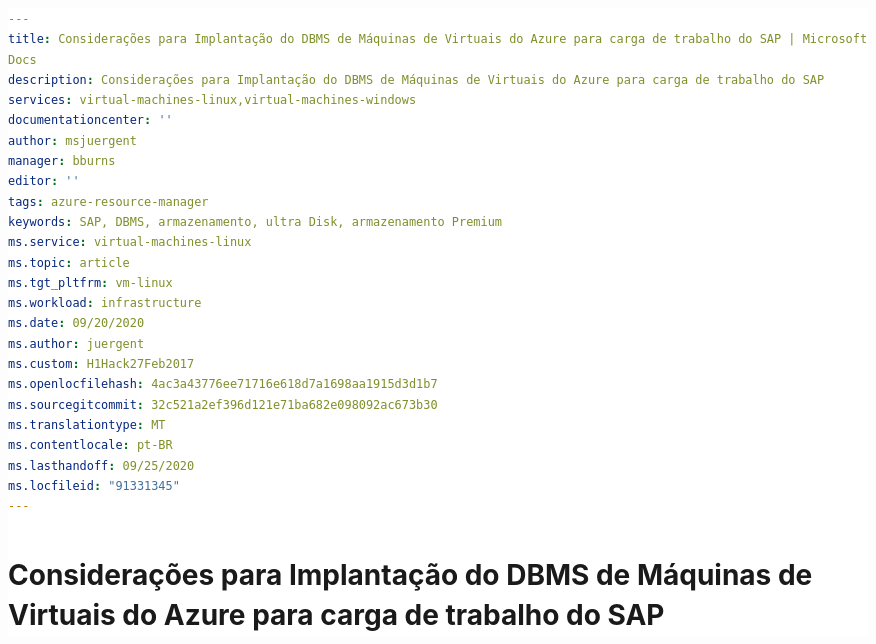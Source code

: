 ```yaml
---
title: Considerações para Implantação do DBMS de Máquinas de Virtuais do Azure para carga de trabalho do SAP | Microsoft Docs
description: Considerações para Implantação do DBMS de Máquinas de Virtuais do Azure para carga de trabalho do SAP
services: virtual-machines-linux,virtual-machines-windows
documentationcenter: ''
author: msjuergent
manager: bburns
editor: ''
tags: azure-resource-manager
keywords: SAP, DBMS, armazenamento, ultra Disk, armazenamento Premium
ms.service: virtual-machines-linux
ms.topic: article
ms.tgt_pltfrm: vm-linux
ms.workload: infrastructure
ms.date: 09/20/2020
ms.author: juergent
ms.custom: H1Hack27Feb2017
ms.openlocfilehash: 4ac3a43776ee71716e618d7a1698aa1915d3d1b7
ms.sourcegitcommit: 32c521a2ef396d121e71ba682e098092ac673b30
ms.translationtype: MT
ms.contentlocale: pt-BR
ms.lasthandoff: 09/25/2020
ms.locfileid: "91331345"
---
```

# <a name="considerations-for-azure-virtual-machines-dbms-deployment-for-sap-workload"></a>Considerações para Implantação do DBMS de Máquinas de Virtuais do Azure para carga de trabalho do SAP
[1114181]:https://launchpad.support.sap.com/#/notes/1114181
[1409604]:https://launchpad.support.sap.com/#/notes/1409604
[1597355]:https://launchpad.support.sap.com/#/notes/1597355
[1928533]:https://launchpad.support.sap.com/#/notes/1928533
[1984787]:https://launchpad.support.sap.com/#/notes/1984787
[1999351]:https://launchpad.support.sap.com/#/notes/1999351
[2002167]:https://launchpad.support.sap.com/#/notes/2002167
[2015553]:https://launchpad.support.sap.com/#/notes/2015553
[2039619]:https://launchpad.support.sap.com/#/notes/2039619
[2069760]:https://launchpad.support.sap.com/#/notes/2069760
[2171857]:https://launchpad.support.sap.com/#/notes/2171857
[2178632]:https://launchpad.support.sap.com/#/notes/2178632
[2191498]:https://launchpad.support.sap.com/#/notes/2191498
[2233094]:https://launchpad.support.sap.com/#/notes/2233094
[2243692]:https://launchpad.support.sap.com/#/notes/2243692
[deployment-guide]:deployment-guide.md
[deployment-guide-3]:deployment-guide.md#b3253ee3-d63b-4d74-a49b-185e76c4088e
[planning-guide]:planning-guide.md
